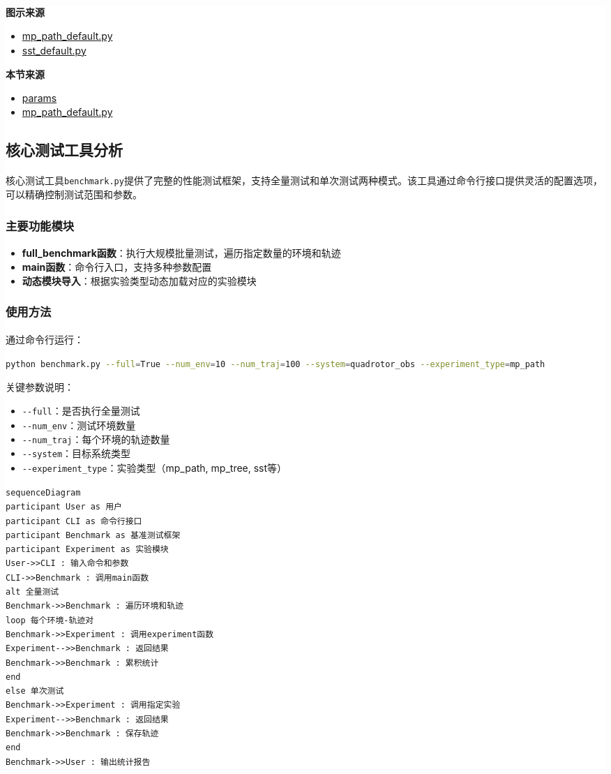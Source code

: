 ```mermaid
```

**图示来源**  
- [mp_path_default.py](file://mpc-mpnet-py/params/quadrotor_obs/mp_path_default.py#L1-L55)
- [sst_default.py](file://mpc-mpnet-py/params/quadrotor_obs/sst_default.py#L1-L21)

**本节来源**  
- [params](file://mpc-mpnet-py/params)
- [mp_path_default.py](file://mpc-mpnet-py/params/quadrotor_obs/mp_path_default.py#L1-L55)

## 核心测试工具分析
核心测试工具`benchmark.py`提供了完整的性能测试框架，支持全量测试和单次测试两种模式。该工具通过命令行接口提供灵活的配置选项，可以精确控制测试范围和参数。

### 主要功能模块
- **full_benchmark函数**：执行大规模批量测试，遍历指定数量的环境和轨迹
- **main函数**：命令行入口，支持多种参数配置
- **动态模块导入**：根据实验类型动态加载对应的实验模块

### 使用方法
通过命令行运行：
```bash
python benchmark.py --full=True --num_env=10 --num_traj=100 --system=quadrotor_obs --experiment_type=mp_path
```

关键参数说明：
- `--full`：是否执行全量测试
- `--num_env`：测试环境数量
- `--num_traj`：每个环境的轨迹数量
- `--system`：目标系统类型
- `--experiment_type`：实验类型（mp_path, mp_tree, sst等）

```mermaid
sequenceDiagram
participant User as 用户
participant CLI as 命令行接口
participant Benchmark as 基准测试框架
participant Experiment as 实验模块
User->>CLI : 输入命令和参数
CLI->>Benchmark : 调用main函数
alt 全量测试
Benchmark->>Benchmark : 遍历环境和轨迹
loop 每个环境-轨迹对
Benchmark->>Experiment : 调用experiment函数
Experiment-->>Benchmark : 返回结果
Benchmark->>Benchmark : 累积统计
end
else 单次测试
Benchmark->>Experiment : 调用指定实验
Experiment-->>Benchmark : 返回结果
Benchmark->>Benchmark : 保存轨迹
end
Benchmark->>User : 输出统计报告
```
